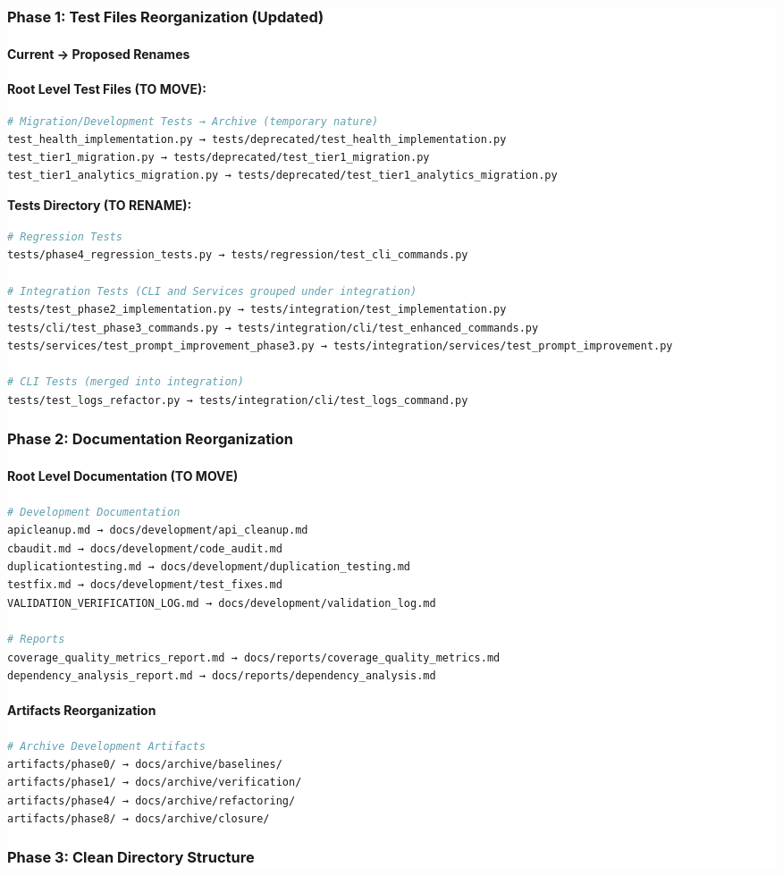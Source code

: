### Phase 1: Test Files Reorganization (Updated)

#### Current → Proposed Renames

**Root Level Test Files (TO MOVE):**
```bash
# Migration/Development Tests → Archive (temporary nature)
test_health_implementation.py → tests/deprecated/test_health_implementation.py
test_tier1_migration.py → tests/deprecated/test_tier1_migration.py  
test_tier1_analytics_migration.py → tests/deprecated/test_tier1_analytics_migration.py
```

**Tests Directory (TO RENAME):**
```bash
# Regression Tests
tests/phase4_regression_tests.py → tests/regression/test_cli_commands.py

# Integration Tests (CLI and Services grouped under integration)
tests/test_phase2_implementation.py → tests/integration/test_implementation.py
tests/cli/test_phase3_commands.py → tests/integration/cli/test_enhanced_commands.py
tests/services/test_prompt_improvement_phase3.py → tests/integration/services/test_prompt_improvement.py

# CLI Tests (merged into integration)
tests/test_logs_refactor.py → tests/integration/cli/test_logs_command.py
```

### Phase 2: Documentation Reorganization

#### Root Level Documentation (TO MOVE)
```bash
# Development Documentation
apicleanup.md → docs/development/api_cleanup.md
cbaudit.md → docs/development/code_audit.md
duplicationtesting.md → docs/development/duplication_testing.md
testfix.md → docs/development/test_fixes.md
VALIDATION_VERIFICATION_LOG.md → docs/development/validation_log.md

# Reports
coverage_quality_metrics_report.md → docs/reports/coverage_quality_metrics.md
dependency_analysis_report.md → docs/reports/dependency_analysis.md
```

#### Artifacts Reorganization
```bash
# Archive Development Artifacts
artifacts/phase0/ → docs/archive/baselines/
artifacts/phase1/ → docs/archive/verification/
artifacts/phase4/ → docs/archive/refactoring/
artifacts/phase8/ → docs/archive/closure/
```

### Phase 3: Clean Directory Structure
